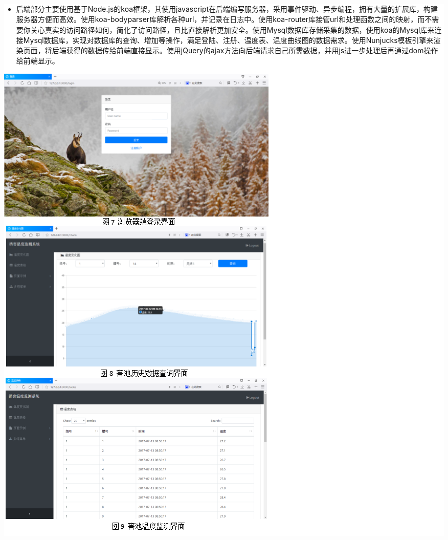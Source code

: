 - 后端部分主要使用基于Node.js的koa框架，其使用javascript在后端编写服务器，采用事件驱动、异步编程，拥有大量的扩展库，构建服务器方便而高效。使用koa-bodyparser库解析各种url，并记录在日志中。使用koa-router库接管url和处理函数之间的映射，而不需要你关心真实的访问路径如何，简化了访问路径，且比直接解析更加安全。使用Mysql数据库存储采集的数据，使用koa的Mysql库来连接Mysql数据库，实现对数据库的查询、增加等操作，满足登陆、注册、温度表、温度曲线图的数据需求。使用Nunjucks模板引擎来渲染页面，将后端获得的数据传给前端直接显示。使用jQuery的ajax方法向后端请求自己所需数据，并用js进一步处理后再通过dom操作给前端显示。

![Alt text](/img/2018-05-9-web.png)

